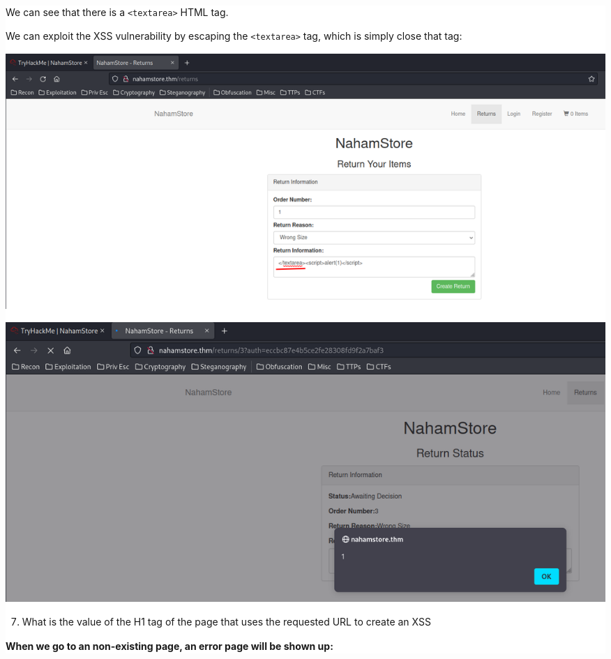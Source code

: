 We can see that there is a `<textarea>` HTML tag.

We can exploit the XSS vulnerability by escaping the `<textarea>` tag, which is simply close that tag:

![](https://github.com/siunam321/CTF-Writeups/blob/main/TryHackMe/NahamStore/images/a14.png)

![](https://github.com/siunam321/CTF-Writeups/blob/main/TryHackMe/NahamStore/images/a15.png)

7. What is the value of the H1 tag of the page that uses the requested URL to create an XSS

**When we go to an non-existing page, an error page will be shown up:**

